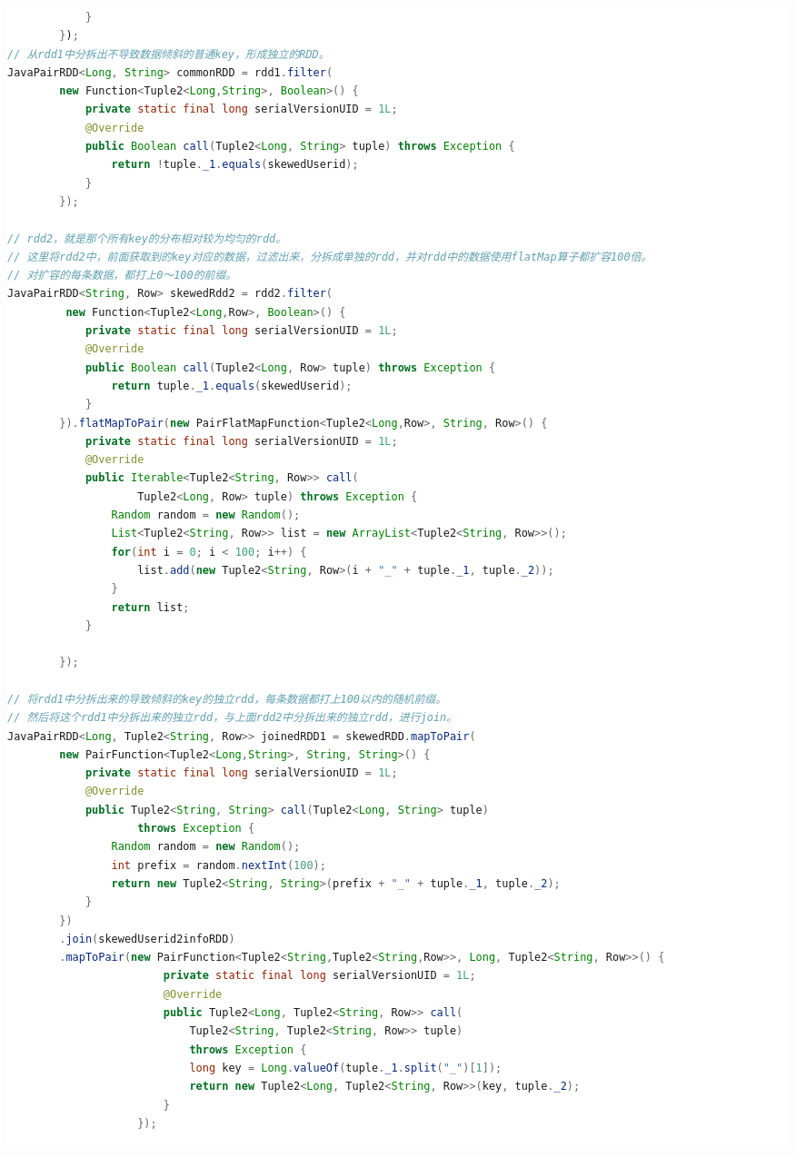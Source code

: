 ```java
            }
        });
// 从rdd1中分拆出不导致数据倾斜的普通key，形成独立的RDD。
JavaPairRDD<Long, String> commonRDD = rdd1.filter(
        new Function<Tuple2<Long,String>, Boolean>() {
            private static final long serialVersionUID = 1L;
            @Override
            public Boolean call(Tuple2<Long, String> tuple) throws Exception {
                return !tuple._1.equals(skewedUserid);
            } 
        });
 
// rdd2，就是那个所有key的分布相对较为均匀的rdd。
// 这里将rdd2中，前面获取到的key对应的数据，过滤出来，分拆成单独的rdd，并对rdd中的数据使用flatMap算子都扩容100倍。
// 对扩容的每条数据，都打上0～100的前缀。
JavaPairRDD<String, Row> skewedRdd2 = rdd2.filter(
         new Function<Tuple2<Long,Row>, Boolean>() {
            private static final long serialVersionUID = 1L;
            @Override
            public Boolean call(Tuple2<Long, Row> tuple) throws Exception {
                return tuple._1.equals(skewedUserid);
            }
        }).flatMapToPair(new PairFlatMapFunction<Tuple2<Long,Row>, String, Row>() {
            private static final long serialVersionUID = 1L;
            @Override
            public Iterable<Tuple2<String, Row>> call(
                    Tuple2<Long, Row> tuple) throws Exception {
                Random random = new Random();
                List<Tuple2<String, Row>> list = new ArrayList<Tuple2<String, Row>>();
                for(int i = 0; i < 100; i++) {
                    list.add(new Tuple2<String, Row>(i + "_" + tuple._1, tuple._2));
                }
                return list;
            }
 
        });
 
// 将rdd1中分拆出来的导致倾斜的key的独立rdd，每条数据都打上100以内的随机前缀。
// 然后将这个rdd1中分拆出来的独立rdd，与上面rdd2中分拆出来的独立rdd，进行join。
JavaPairRDD<Long, Tuple2<String, Row>> joinedRDD1 = skewedRDD.mapToPair(
        new PairFunction<Tuple2<Long,String>, String, String>() {
            private static final long serialVersionUID = 1L;
            @Override
            public Tuple2<String, String> call(Tuple2<Long, String> tuple)
                    throws Exception {
                Random random = new Random();
                int prefix = random.nextInt(100);
                return new Tuple2<String, String>(prefix + "_" + tuple._1, tuple._2);
            }
        })
        .join(skewedUserid2infoRDD)
        .mapToPair(new PairFunction<Tuple2<String,Tuple2<String,Row>>, Long, Tuple2<String, Row>>() {
                        private static final long serialVersionUID = 1L;
                        @Override
                        public Tuple2<Long, Tuple2<String, Row>> call(
                            Tuple2<String, Tuple2<String, Row>> tuple)
                            throws Exception {
                            long key = Long.valueOf(tuple._1.split("_")[1]);
                            return new Tuple2<Long, Tuple2<String, Row>>(key, tuple._2);
                        }
                    });
 
```